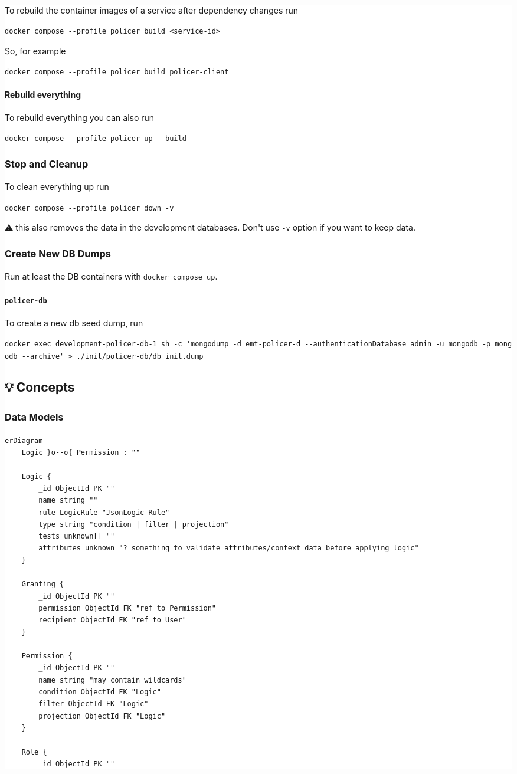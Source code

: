 To rebuild the container images of a service after dependency changes run

    docker compose --profile policer build <service-id>

So, for example

    docker compose --profile policer build policer-client

#### Rebuild everything

To rebuild everything you can also run

    docker compose --profile policer up --build

### Stop and Cleanup

To clean everything up run

    docker compose --profile policer down -v

:warning: this also removes the data in the development databases. Don't use `-v` option if you want to keep data.

### Create New DB Dumps

Run at least the DB containers with `docker compose up`.

#### `policer-db`

To create a new db seed dump, run

    docker exec development-policer-db-1 sh -c 'mongodump -d emt-policer-d --authenticationDatabase admin -u mongodb -p mongodb --archive' > ./init/policer-db/db_init.dump



## :bulb: Concepts

### Data Models

```mermaid
erDiagram
    Logic }o--o{ Permission : ""

    Logic {
        _id ObjectId PK ""
        name string ""
        rule LogicRule "JsonLogic Rule"
        type string "condition | filter | projection"
        tests unknown[] ""
        attributes unknown "? something to validate attributes/context data before applying logic"
    }

    Granting {
        _id ObjectId PK ""
        permission ObjectId FK "ref to Permission"
        recipient ObjectId FK "ref to User"
    }

    Permission {
        _id ObjectId PK ""
        name string "may contain wildcards"
        condition ObjectId FK "Logic"
        filter ObjectId FK "Logic"
        projection ObjectId FK "Logic"
    }

    Role {
        _id ObjectId PK ""
```